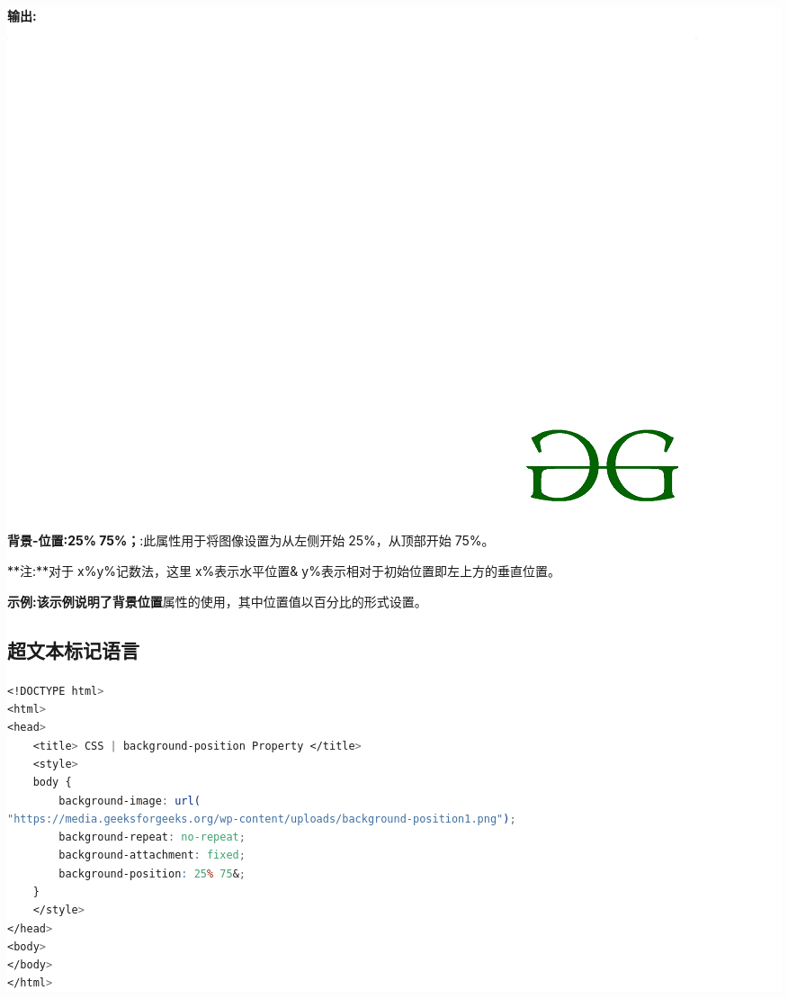 **输出:**

![](img/b1fed2fb0886e733081381d43ac3af93.png)

**背景-位置:25% 75%；**:此属性用于将图像设置为从左侧开始 25%，从顶部开始 75%。

**注:**对于 x%y%记数法，这里 x%表示水平位置& y%表示相对于初始位置即左上方的垂直位置。

**示例:**该示例说明了**背景位置**属性的使用，其中位置值以百分比的形式设置。

## 超文本标记语言

```css
<!DOCTYPE html>
<html>
<head>
    <title> CSS | background-position Property </title>
    <style>
    body {
        background-image: url(
"https://media.geeksforgeeks.org/wp-content/uploads/background-position1.png");
        background-repeat: no-repeat;
        background-attachment: fixed;
        background-position: 25% 75&;
    }
    </style>
</head>
<body>
</body>
</html>
```
